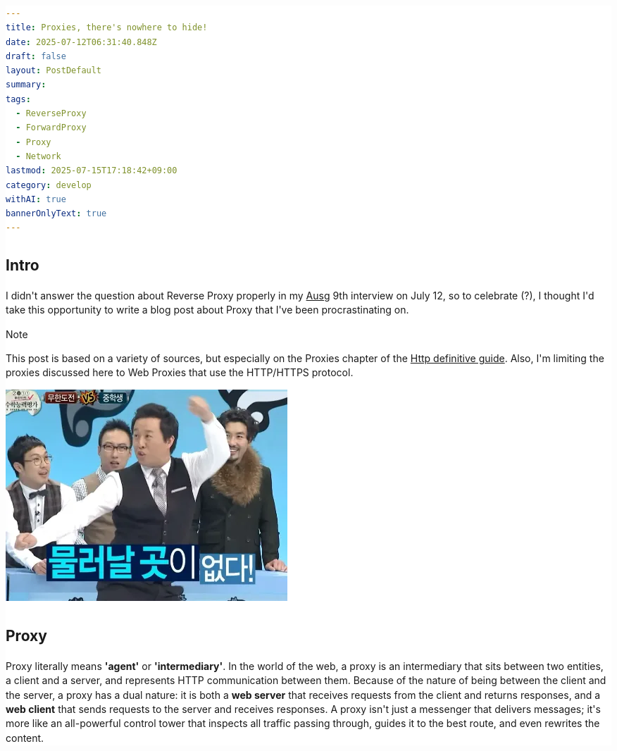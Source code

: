 ```yaml
---
title: Proxies, there's nowhere to hide!
date: 2025-07-12T06:31:40.848Z
draft: false
layout: PostDefault
summary:
tags:
  - ReverseProxy
  - ForwardProxy
  - Proxy
  - Network
lastmod: 2025-07-15T17:18:42+09:00
category: develop
withAI: true
bannerOnlyText: true
---
```


## Intro

I didn't answer the question about Reverse Proxy properly in my [Ausg](https://ausg.me/) 9th interview on July 12, so to celebrate (?), I thought I'd take this opportunity to write a blog post about Proxy that I've been procrastinating on.

> [!note]
> This post is based on a variety of sources, but especially on the Proxies chapter of the [Http definitive guide](https://dl.ebooksworld.ir/books/HTTP.The.Definitive.Guide.Brian.Totty.David.Gourley.OReilly.9781565925090.EBooksWorld.ir.pdf). Also, I'm limiting the proxies discussed here to Web Proxies that use the HTTP/HTTPS protocol.

![Nowhere to retreat anymore!](./proxy-no-more-retreat-1752563332515.webp)

## Proxy

Proxy literally means **'agent'** or **'intermediary'**. In the world of the web, a proxy is an intermediary that sits between two entities, a client and a server, and represents HTTP communication between them. Because of the nature of being between the client and the server, a proxy has a dual nature: it is both a **web server** that receives requests from the client and returns responses, and a **web client** that sends requests to the server and receives responses.
A proxy isn't just a messenger that delivers messages; it's more like an all-powerful control tower that inspects all traffic passing through, guides it to the best route, and even rewrites the content.
